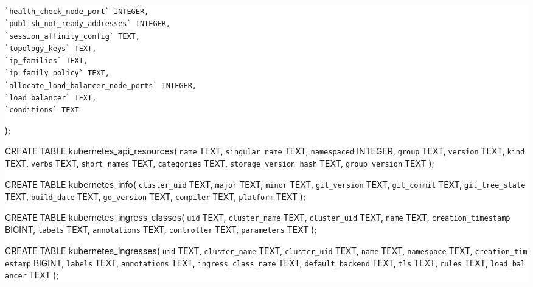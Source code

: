     `health_check_node_port` INTEGER,
    `publish_not_ready_addresses` INTEGER,
    `session_affinity_config` TEXT,
    `topology_keys` TEXT,
    `ip_families` TEXT,
    `ip_family_policy` TEXT,
    `allocate_load_balancer_node_ports` INTEGER,
    `load_balancer` TEXT,
    `conditions` TEXT
);

CREATE TABLE kubernetes_api_resources(
    `name` TEXT,
    `singular_name` TEXT,
    `namespaced` INTEGER,
    `group` TEXT,
    `version` TEXT,
    `kind` TEXT,
    `verbs` TEXT,
    `short_names` TEXT,
    `categories` TEXT,
    `storage_version_hash` TEXT,
    `group_version` TEXT
);

CREATE TABLE kubernetes_info(
    `cluster_uid` TEXT,
    `major` TEXT,
    `minor` TEXT,
    `git_version` TEXT,
    `git_commit` TEXT,
    `git_tree_state` TEXT,
    `build_date` TEXT,
    `go_version` TEXT,
    `compiler` TEXT,
    `platform` TEXT
);

CREATE TABLE kubernetes_ingress_classes(
    `uid` TEXT,
    `cluster_name` TEXT,
    `cluster_uid` TEXT,
    `name` TEXT,
    `creation_timestamp` BIGINT,
    `labels` TEXT,
    `annotations` TEXT,
    `controller` TEXT,
    `parameters` TEXT
);

CREATE TABLE kubernetes_ingresses(
    `uid` TEXT,
    `cluster_name` TEXT,
    `cluster_uid` TEXT,
    `name` TEXT,
    `namespace` TEXT,
    `creation_timestamp` BIGINT,
    `labels` TEXT,
    `annotations` TEXT,
    `ingress_class_name` TEXT,
    `default_backend` TEXT,
    `tls` TEXT,
    `rules` TEXT,
    `load_balancer` TEXT
);
